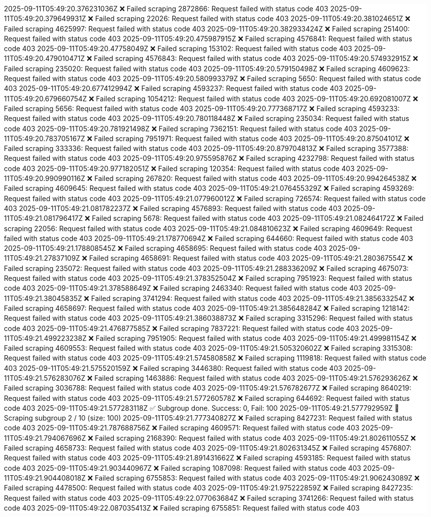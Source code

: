 2025-09-11T05:49:20.376231036Z ❌ Failed scraping 2872866: Request failed with status code 403
2025-09-11T05:49:20.379649931Z ❌ Failed scraping 22026: Request failed with status code 403
2025-09-11T05:49:20.381024651Z ❌ Failed scraping 4625997: Request failed with status code 403
2025-09-11T05:49:20.382933424Z ❌ Failed scraping 251400: Request failed with status code 403
2025-09-11T05:49:20.475987915Z ❌ Failed scraping 4576841: Request failed with status code 403
2025-09-11T05:49:20.47758049Z ❌ Failed scraping 153102: Request failed with status code 403
2025-09-11T05:49:20.479010471Z ❌ Failed scraping 4576843: Request failed with status code 403
2025-09-11T05:49:20.574932915Z ❌ Failed scraping 235020: Request failed with status code 403
2025-09-11T05:49:20.579150498Z ❌ Failed scraping 4609623: Request failed with status code 403
2025-09-11T05:49:20.580993379Z ❌ Failed scraping 5650: Request failed with status code 403
2025-09-11T05:49:20.677412994Z ❌ Failed scraping 4593237: Request failed with status code 403
2025-09-11T05:49:20.679660754Z ❌ Failed scraping 1054212: Request failed with status code 403
2025-09-11T05:49:20.692081007Z ❌ Failed scraping 5656: Request failed with status code 403
2025-09-11T05:49:20.777368717Z ❌ Failed scraping 4593233: Request failed with status code 403
2025-09-11T05:49:20.780118448Z ❌ Failed scraping 235034: Request failed with status code 403
2025-09-11T05:49:20.781921498Z ❌ Failed scraping 7362151: Request failed with status code 403
2025-09-11T05:49:20.783705167Z ❌ Failed scraping 7951971: Request failed with status code 403
2025-09-11T05:49:20.87504101Z ❌ Failed scraping 333336: Request failed with status code 403
2025-09-11T05:49:20.879704813Z ❌ Failed scraping 3577388: Request failed with status code 403
2025-09-11T05:49:20.975595876Z ❌ Failed scraping 4232798: Request failed with status code 403
2025-09-11T05:49:20.977182051Z ❌ Failed scraping 120354: Request failed with status code 403
2025-09-11T05:49:20.990990116Z ❌ Failed scraping 267820: Request failed with status code 403
2025-09-11T05:49:20.994264538Z ❌ Failed scraping 4609645: Request failed with status code 403
2025-09-11T05:49:21.076455329Z ❌ Failed scraping 4593269: Request failed with status code 403
2025-09-11T05:49:21.077960012Z ❌ Failed scraping 726574: Request failed with status code 403
2025-09-11T05:49:21.081782237Z ❌ Failed scraping 4576893: Request failed with status code 403
2025-09-11T05:49:21.081796417Z ❌ Failed scraping 5678: Request failed with status code 403
2025-09-11T05:49:21.082464172Z ❌ Failed scraping 22056: Request failed with status code 403
2025-09-11T05:49:21.084810623Z ❌ Failed scraping 4609649: Request failed with status code 403
2025-09-11T05:49:21.178770694Z ❌ Failed scraping 644660: Request failed with status code 403
2025-09-11T05:49:21.178808545Z ❌ Failed scraping 4658695: Request failed with status code 403
2025-09-11T05:49:21.27837109Z ❌ Failed scraping 4658691: Request failed with status code 403
2025-09-11T05:49:21.280367554Z ❌ Failed scraping 235072: Request failed with status code 403
2025-09-11T05:49:21.288336209Z ❌ Failed scraping 4675073: Request failed with status code 403
2025-09-11T05:49:21.378352504Z ❌ Failed scraping 7951923: Request failed with status code 403
2025-09-11T05:49:21.378588649Z ❌ Failed scraping 2463340: Request failed with status code 403
2025-09-11T05:49:21.38045835Z ❌ Failed scraping 3741294: Request failed with status code 403
2025-09-11T05:49:21.385633254Z ❌ Failed scraping 4658697: Request failed with status code 403
2025-09-11T05:49:21.385648284Z ❌ Failed scraping 1218142: Request failed with status code 403
2025-09-11T05:49:21.386038873Z ❌ Failed scraping 3315296: Request failed with status code 403
2025-09-11T05:49:21.476877585Z ❌ Failed scraping 7837221: Request failed with status code 403
2025-09-11T05:49:21.499223238Z ❌ Failed scraping 7951905: Request failed with status code 403
2025-09-11T05:49:21.499981154Z ❌ Failed scraping 4609553: Request failed with status code 403
2025-09-11T05:49:21.505320602Z ❌ Failed scraping 3315308: Request failed with status code 403
2025-09-11T05:49:21.574580858Z ❌ Failed scraping 1119818: Request failed with status code 403
2025-09-11T05:49:21.575520159Z ❌ Failed scraping 3446380: Request failed with status code 403
2025-09-11T05:49:21.576283076Z ❌ Failed scraping 1463886: Request failed with status code 403
2025-09-11T05:49:21.576293626Z ❌ Failed scraping 3036788: Request failed with status code 403
2025-09-11T05:49:21.576782677Z ❌ Failed scraping 8640219: Request failed with status code 403
2025-09-11T05:49:21.577260578Z ❌ Failed scraping 644692: Request failed with status code 403
2025-09-11T05:49:21.577283118Z   ✅ Subgroup done. Success: 0, Fail: 100
2025-09-11T05:49:21.577792959Z   🔹 Scraping subgroup 2 / 10 (size: 100)
2025-09-11T05:49:21.777340827Z ❌ Failed scraping 8427231: Request failed with status code 403
2025-09-11T05:49:21.787688756Z ❌ Failed scraping 4609571: Request failed with status code 403
2025-09-11T05:49:21.794067696Z ❌ Failed scraping 2168390: Request failed with status code 403
2025-09-11T05:49:21.802611055Z ❌ Failed scraping 4658733: Request failed with status code 403
2025-09-11T05:49:21.802631345Z ❌ Failed scraping 4576807: Request failed with status code 403
2025-09-11T05:49:21.891431662Z ❌ Failed scraping 4593185: Request failed with status code 403
2025-09-11T05:49:21.903440967Z ❌ Failed scraping 1087098: Request failed with status code 403
2025-09-11T05:49:21.904408018Z ❌ Failed scraping 6755853: Request failed with status code 403
2025-09-11T05:49:21.906243089Z ❌ Failed scraping 4478500: Request failed with status code 403
2025-09-11T05:49:21.975222859Z ❌ Failed scraping 8427235: Request failed with status code 403
2025-09-11T05:49:22.077063684Z ❌ Failed scraping 3741266: Request failed with status code 403
2025-09-11T05:49:22.087035413Z ❌ Failed scraping 6755851: Request failed with status code 403